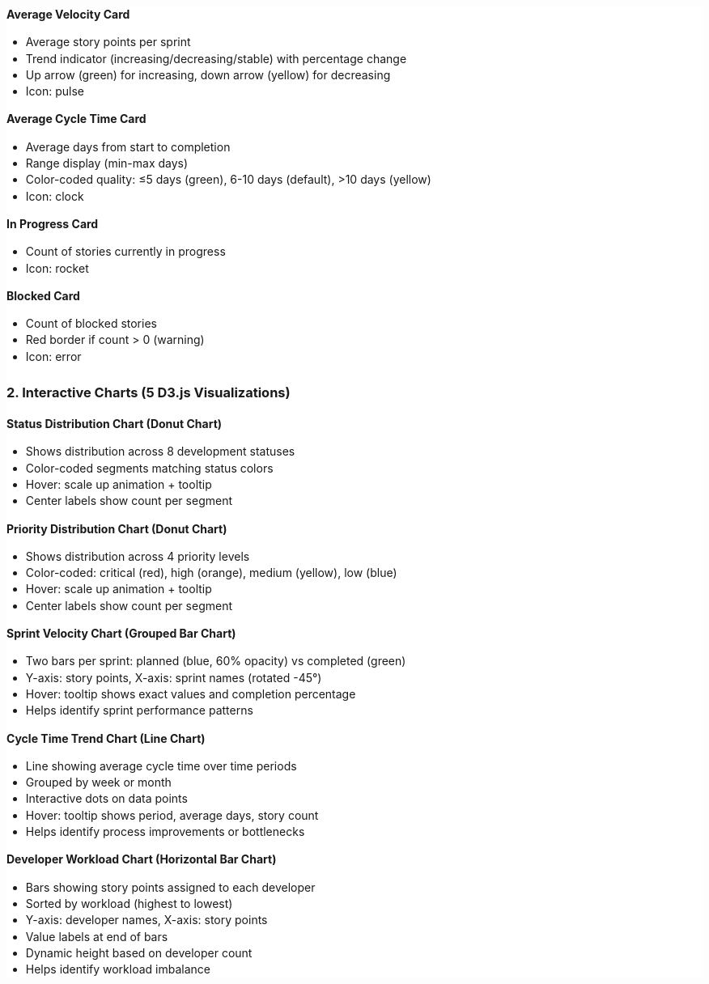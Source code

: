 **Average Velocity Card**
- Average story points per sprint
- Trend indicator (increasing/decreasing/stable) with percentage change
- Up arrow (green) for increasing, down arrow (yellow) for decreasing
- Icon: pulse

**Average Cycle Time Card**
- Average days from start to completion
- Range display (min-max days)
- Color-coded quality: ≤5 days (green), 6-10 days (default), >10 days (yellow)
- Icon: clock

**In Progress Card**
- Count of stories currently in progress
- Icon: rocket

**Blocked Card**
- Count of blocked stories
- Red border if count > 0 (warning)
- Icon: error

### 2. Interactive Charts (5 D3.js Visualizations)

**Status Distribution Chart (Donut Chart)**
- Shows distribution across 8 development statuses
- Color-coded segments matching status colors
- Hover: scale up animation + tooltip
- Center labels show count per segment

**Priority Distribution Chart (Donut Chart)**
- Shows distribution across 4 priority levels
- Color-coded: critical (red), high (orange), medium (yellow), low (blue)
- Hover: scale up animation + tooltip
- Center labels show count per segment

**Sprint Velocity Chart (Grouped Bar Chart)**
- Two bars per sprint: planned (blue, 60% opacity) vs completed (green)
- Y-axis: story points, X-axis: sprint names (rotated -45°)
- Hover: tooltip shows exact values and completion percentage
- Helps identify sprint performance patterns

**Cycle Time Trend Chart (Line Chart)**
- Line showing average cycle time over time periods
- Grouped by week or month
- Interactive dots on data points
- Hover: tooltip shows period, average days, story count
- Helps identify process improvements or bottlenecks

**Developer Workload Chart (Horizontal Bar Chart)**
- Bars showing story points assigned to each developer
- Sorted by workload (highest to lowest)
- Y-axis: developer names, X-axis: story points
- Value labels at end of bars
- Dynamic height based on developer count
- Helps identify workload imbalance
